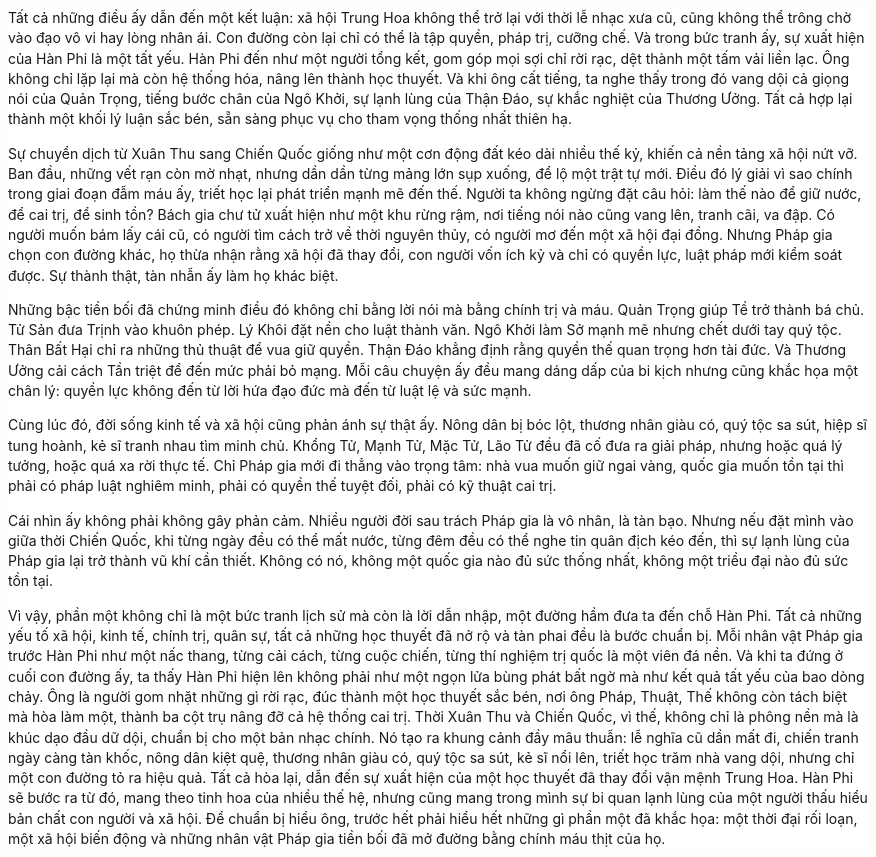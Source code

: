 Tất cả những điều ấy dẫn đến một kết luận: xã hội Trung Hoa không thể trở lại với thời lễ nhạc xưa cũ, cũng không thể trông chờ vào đạo vô vi hay lòng nhân ái. Con đường còn lại chỉ có thể là tập quyền, pháp trị, cưỡng chế. Và trong bức tranh ấy, sự xuất hiện của Hàn Phi là một tất yếu. Hàn Phi đến như một người tổng kết, gom góp mọi sợi chỉ rời rạc, dệt thành một tấm vải liền lạc. Ông không chỉ lặp lại mà còn hệ thống hóa, nâng lên thành học thuyết. Và khi ông cất tiếng, ta nghe thấy trong đó vang dội cả giọng nói của Quản Trọng, tiếng bước chân của Ngô Khởi, sự lạnh lùng của Thận Đáo, sự khắc nghiệt của Thương Ưởng. Tất cả hợp lại thành một khối lý luận sắc bén, sẵn sàng phục vụ cho tham vọng thống nhất thiên hạ.

Sự chuyển dịch từ Xuân Thu sang Chiến Quốc giống như một cơn động đất kéo dài nhiều thế kỷ, khiến cả nền tảng xã hội nứt vỡ. Ban đầu, những vết rạn còn mờ nhạt, nhưng dần dần từng mảng lớn sụp xuống, để lộ một trật tự mới. Điều đó lý giải vì sao chính trong giai đoạn đẫm máu ấy, triết học lại phát triển mạnh mẽ đến thế. Người ta không ngừng đặt câu hỏi: làm thế nào để giữ nước, để cai trị, để sinh tồn? Bách gia chư tử xuất hiện như một khu rừng rậm, nơi tiếng nói nào cũng vang lên, tranh cãi, va đập. Có người muốn bám lấy cái cũ, có người tìm cách trở về thời nguyên thủy, có người mơ đến một xã hội đại đồng. Nhưng Pháp gia chọn con đường khác, họ thừa nhận rằng xã hội đã thay đổi, con người vốn ích kỷ và chỉ có quyền lực, luật pháp mới kiểm soát được. Sự thành thật, tàn nhẫn ấy làm họ khác biệt.

Những bậc tiền bối đã chứng minh điều đó không chỉ bằng lời nói mà bằng chính trị và máu. Quản Trọng giúp Tề trở thành bá chủ. Tử Sản đưa Trịnh vào khuôn phép. Lý Khôi đặt nền cho luật thành văn. Ngô Khởi làm Sở mạnh mẽ nhưng chết dưới tay quý tộc. Thân Bất Hại chỉ ra những thủ thuật để vua giữ quyền. Thận Đáo khẳng định rằng quyền thế quan trọng hơn tài đức. Và Thương Ưởng cải cách Tần triệt để đến mức phải bỏ mạng. Mỗi câu chuyện ấy đều mang dáng dấp của bi kịch nhưng cũng khắc họa một chân lý: quyền lực không đến từ lời hứa đạo đức mà đến từ luật lệ và sức mạnh.

Cùng lúc đó, đời sống kinh tế và xã hội cũng phản ánh sự thật ấy. Nông dân bị bóc lột, thương nhân giàu có, quý tộc sa sút, hiệp sĩ tung hoành, kẻ sĩ tranh nhau tìm minh chủ. Khổng Tử, Mạnh Tử, Mặc Tử, Lão Tử đều đã cố đưa ra giải pháp, nhưng hoặc quá lý tưởng, hoặc quá xa rời thực tế. Chỉ Pháp gia mới đi thẳng vào trọng tâm: nhà vua muốn giữ ngai vàng, quốc gia muốn tồn tại thì phải có pháp luật nghiêm minh, phải có quyền thế tuyệt đối, phải có kỹ thuật cai trị.

Cái nhìn ấy không phải không gây phản cảm. Nhiều người đời sau trách Pháp gia là vô nhân, là tàn bạo. Nhưng nếu đặt mình vào giữa thời Chiến Quốc, khi từng ngày đều có thể mất nước, từng đêm đều có thể nghe tin quân địch kéo đến, thì sự lạnh lùng của Pháp gia lại trở thành vũ khí cần thiết. Không có nó, không một quốc gia nào đủ sức thống nhất, không một triều đại nào đủ sức tồn tại.

Vì vậy, phần một không chỉ là một bức tranh lịch sử mà còn là lời dẫn nhập, một đường hầm đưa ta đến chỗ Hàn Phi. Tất cả những yếu tố xã hội, kinh tế, chính trị, quân sự, tất cả những học thuyết đã nở rộ và tàn phai đều là bước chuẩn bị. Mỗi nhân vật Pháp gia trước Hàn Phi như một nấc thang, từng cải cách, từng cuộc chiến, từng thí nghiệm trị quốc là một viên đá nền. Và khi ta đứng ở cuối con đường ấy, ta thấy Hàn Phi hiện lên không phải như một ngọn lửa bùng phát bất ngờ mà như kết quả tất yếu của bao dòng chảy. Ông là người gom nhặt những gì rời rạc, đúc thành một học thuyết sắc bén, nơi ông Pháp, Thuật, Thế không còn tách biệt mà hòa làm một, thành ba cột trụ nâng đỡ cả hệ thống cai trị. Thời Xuân Thu và Chiến Quốc, vì thế, không chỉ là phông nền mà là khúc dạo đầu dữ dội, chuẩn bị cho một bản nhạc chính. Nó tạo ra khung cảnh đầy mâu thuẫn: lễ nghĩa cũ dần mất đi, chiến tranh ngày càng tàn khốc, nông dân kiệt quệ, thương nhân giàu có, quý tộc sa sút, kẻ sĩ nổi lên, triết học trăm nhà vang dội, nhưng chỉ một con đường tỏ ra hiệu quả. Tất cả hòa lại, dẫn đến sự xuất hiện của một học thuyết đã thay đổi vận mệnh Trung Hoa. Hàn Phi sẽ bước ra từ đó, mang theo tinh hoa của nhiều thế hệ, nhưng cũng mang trong mình sự bi quan lạnh lùng của một người thấu hiểu bản chất con người và xã hội. Để chuẩn bị hiểu ông, trước hết phải hiểu hết những gì phần một đã khắc họa: một thời đại rối loạn, một xã hội biến động và những nhân vật Pháp gia tiền bối đã mở đường bằng chính máu thịt của họ.
